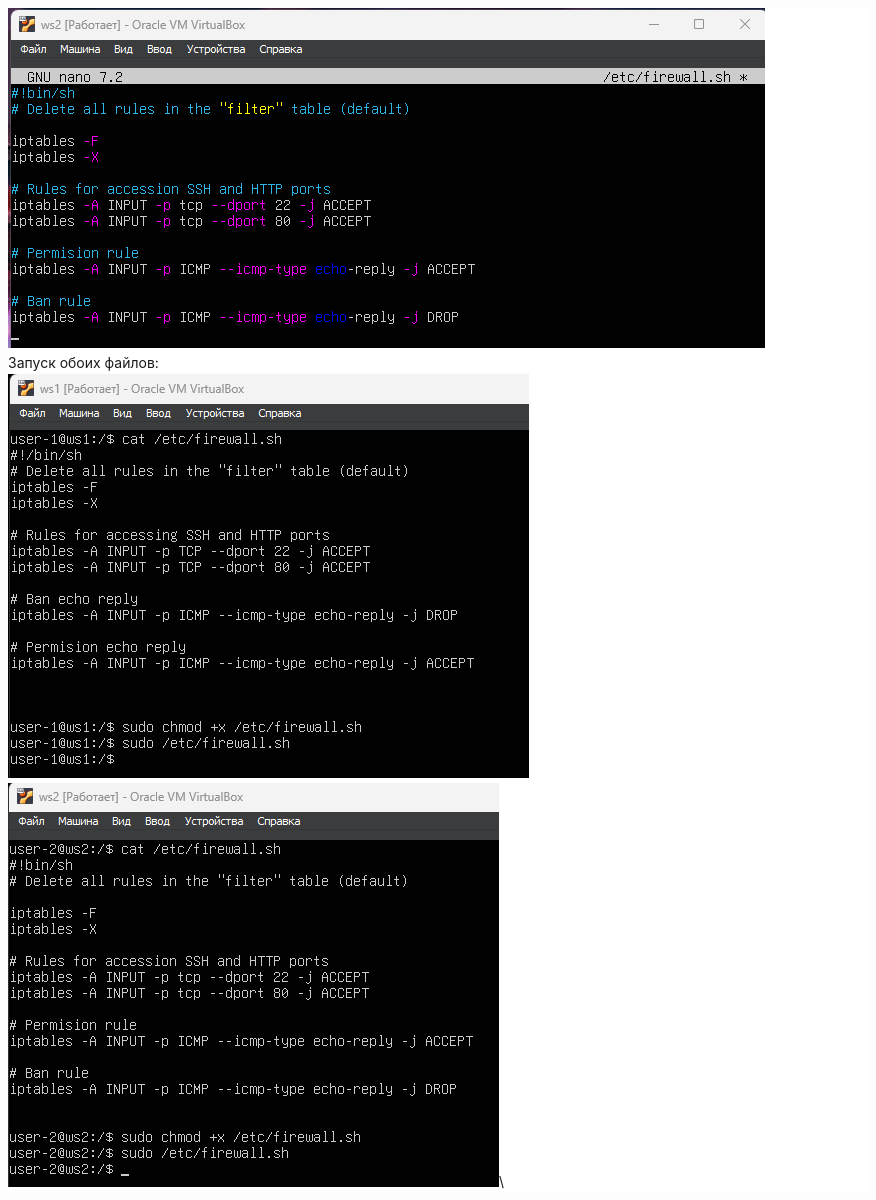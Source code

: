 ![screenshots](screenshots/image-22.png)\
Запуск обоих файлов:\
![screenshots](screenshots/image-23.png)\
![screenshots](screenshots/image-24.png)\
